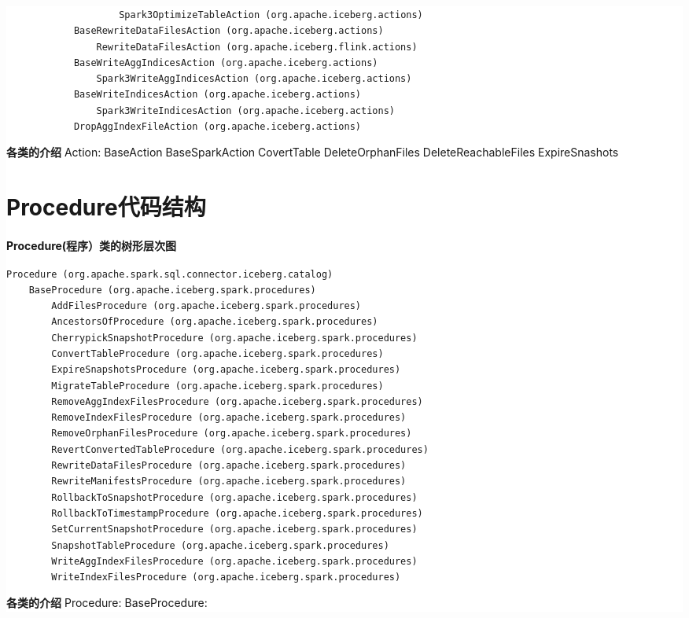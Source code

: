 ```
                    Spark3OptimizeTableAction (org.apache.iceberg.actions)
            BaseRewriteDataFilesAction (org.apache.iceberg.actions)
                RewriteDataFilesAction (org.apache.iceberg.flink.actions)
            BaseWriteAggIndicesAction (org.apache.iceberg.actions)
                Spark3WriteAggIndicesAction (org.apache.iceberg.actions)
            BaseWriteIndicesAction (org.apache.iceberg.actions)
                Spark3WriteIndicesAction (org.apache.iceberg.actions)
            DropAggIndexFileAction (org.apache.iceberg.actions)
```

**各类的介绍**
Action:
	BaseAction
	BaseSparkAction
	CovertTable
	DeleteOrphanFiles
	DeleteReachableFiles
	ExpireSnashots


# Procedure代码结构

**Procedure(程序）类的树形层次图**
```
Procedure (org.apache.spark.sql.connector.iceberg.catalog)
    BaseProcedure (org.apache.iceberg.spark.procedures)
        AddFilesProcedure (org.apache.iceberg.spark.procedures)
        AncestorsOfProcedure (org.apache.iceberg.spark.procedures)
        CherrypickSnapshotProcedure (org.apache.iceberg.spark.procedures)
        ConvertTableProcedure (org.apache.iceberg.spark.procedures)
        ExpireSnapshotsProcedure (org.apache.iceberg.spark.procedures)
        MigrateTableProcedure (org.apache.iceberg.spark.procedures)
        RemoveAggIndexFilesProcedure (org.apache.iceberg.spark.procedures)
        RemoveIndexFilesProcedure (org.apache.iceberg.spark.procedures)
        RemoveOrphanFilesProcedure (org.apache.iceberg.spark.procedures)
        RevertConvertedTableProcedure (org.apache.iceberg.spark.procedures)
        RewriteDataFilesProcedure (org.apache.iceberg.spark.procedures)
        RewriteManifestsProcedure (org.apache.iceberg.spark.procedures)
        RollbackToSnapshotProcedure (org.apache.iceberg.spark.procedures)
        RollbackToTimestampProcedure (org.apache.iceberg.spark.procedures)
        SetCurrentSnapshotProcedure (org.apache.iceberg.spark.procedures)
        SnapshotTableProcedure (org.apache.iceberg.spark.procedures)
        WriteAggIndexFilesProcedure (org.apache.iceberg.spark.procedures)
        WriteIndexFilesProcedure (org.apache.iceberg.spark.procedures)

```

**各类的介绍**
Procedure:
	BaseProcedure:
		
